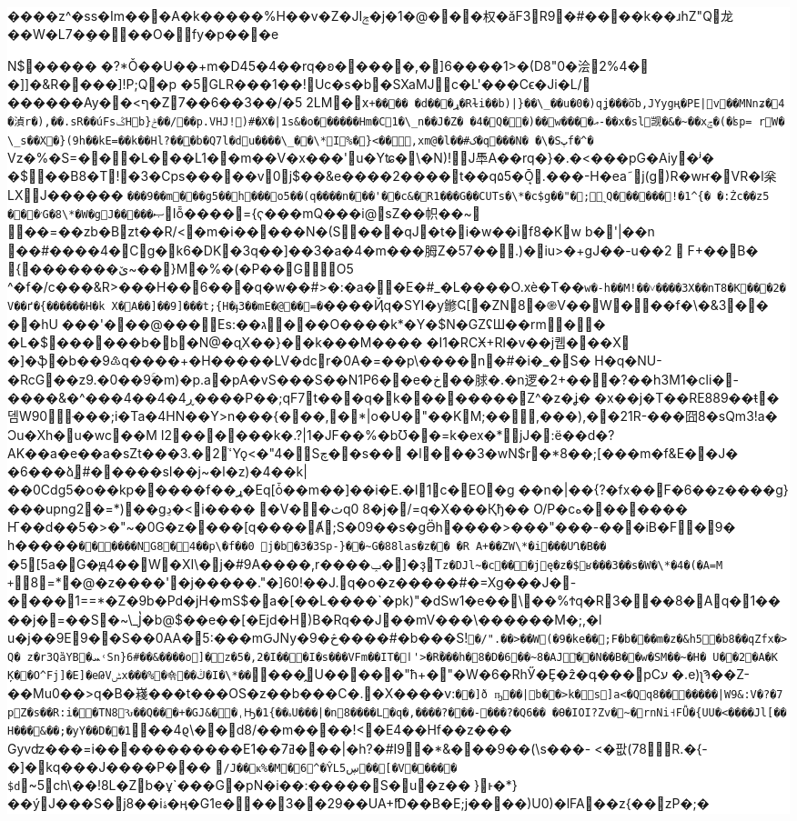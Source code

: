 ����z^�ss�Im���A�k�����%H��v�Z�JIݘ�j�1�@���权�ӑF3޻R9�#����k��ɹhZ"Q⻰��W�L7�݈�� ��O�fy�p���e
 
 N$�����
�?\*Ǒ��U��+m�D45�4��rq�ʚ�����,�]6����1>�(D8"0�浍2%4� �]]�&R����]!P;Q�p �5GLR���1��!Uc�s�b �SXaMJc�L'���Cϵ�Ji�L/
������Ay��<ף�Z7��6��3��/�5
2LM�x`+���� �d���ړ�Rɫi��b)|}��\_��u�0�)qʝ���؅ob,JYygң�PE|v��MNnʑ�4�湞r�),��.sR��úFsݣHb}ݲ��/��p.VHJ!)#�X�|1s&�o������Hm�C1�\_n��J�Z�
�4�Q��)��w����އ-��x�sl觊�&�~��xݘ�(�ʪp=
rW�\_s��X�}(9h��k E=��k��Hl?��֤�b�Q7l�du����\_��\*I%�}<��,xm@�l��#ک�q���N� �\�Sپf�^�`Vz�%�S=���L���L1��m��V�x���'u�Yʨ�\�N)!J䭴A��rq�}�.�<���pG�Aiy�ʲ�
�$⯆��B8�T!�3�Cps�����v0j$��&e����2����t��q۵5�Ō͙.���-H�ea˜j(g)R�wҥ�VR�l枀LXJ������ `���9��m���g5��h���o5��(q����n���'��c&�R1���G��CUTs�\*�c$g��"�;˷Q������!�1^{� �:Żc��z5���׳G�8\*�W�gJ�����`ޞIȭ����={ҁ���mQ���i@sZ��帜��~  ��=��zb�Bzt��R/<�m�i�����N�(S׵�� �qJ�t�i�w��if8�Kw
b�'|��n
��#����4�Cg�k6�DK\�3q��]��3�a�4�m���胟Z�57��.)�iu>�+gJ��-u��2 
F+��B� {�������ێ~��}M�%�(�P��G๧O5 ^�f�/c���&R >���H��6 ���q�w��#>�:�a�␌�E�#\_�L����O.xè�T��`w�-h��M!��˅���� 3X��nT8�K���2�V��ґ�{������H�k X�A��]��9]���t;{H�ֈ3��mE�@��=�`����Ҋq�SYI�y鎀Ҁ[�ZN8�֎V��W���f�\�&3��
��hU ���'���@���Es:��ג ���O����k\*�Y�$N�GZʢШ��rm�� �L�$������b�b�N@�q֤X��}��k���M����
�I1�RCӾ+Rl� v��j퀩���X
�]�ֆ�b��9♳q����+�H�����LV�dcr�0A�=��p\����n�#�i�\_�S�
H�q�NU-�RcG��z9.�0��9ۚ�m)�p.a�pA�vS���S��N1P6��e�خ��脙�.�n逻�2+���?��հ3M1�cli�-����&�^���ڕ4�4��4����P��;qF7t���q�k��������Z^�z�ʝ�
�x��j�T�  �RE889��ŧ�뎀W90ּ���;i�Ta�4H N��Y>n���{���,�\*|o�U�"��KM;��,���),��21R-���囧8�sQm3!a�
Ͻu�Xh�u�wc��M I2������ k�.?|1�JF��%�bƱ��=k�ex�\*޼jJ�:ë��d�?AK��a�e��a�sZt���3.�2ֺߵYǫ<�"4�ؘSچ��s��
�l���3�wN$r�\*8��;[���m�f&E��J�
�6���ձ֚#�����sI��j~�l�z)�4��k|��0Cdg5�o��kp�����f��ړ�Eq[ȱ��m��]��i�E.�l1c�EO�g
��n�|��{?�fx��F�6��z� ���g}���upng2�=\*)��gڍ�<i���� �V��ثq0
8�j�/=q�X���Қђ��
O/P�cه������� Ҥ��d��5�>�"~�0G�z����[q����Ⱥ;S�09��s�gӚh����>���"���-���iB�F�9� h��� ��`������NG8�4��p\�f��0 j�b�3�3Sp-}��~G�88las�z�� 
�R A+��ZW\*�i���UՂ�B��`�5[5a�G�ԭ4 ��W�XI\�j�#9A����,r����ݕ�]�ҙT`z�DJl~�c���ję�z�$ʁ���3��s�W�\*�4�(�A=M+`­8=\*�@�z����'�j�����."�]60!��J.q�o�z�����#�=Xg���J�-����1==\*�Z�9b�Pd�jH�mS$�a�[��L����`�pk)"�dSw1� e��\��%Ϯq�R3���8�Aq�1����j�=��S�~\_J̔�b@$��e��[�Ejd�H)B�Rq��J��mV���\������M�;,�l u�j��9E9��S��0AA�5:���mԌJNy�څ�9����#�b���S!`�/".��>��W(�9�ke��;F�b���m�z�&h5�b8��qZfx�>Q� z�r3QȁYB�ܚ˓Sn}6#��&� ���o]�z�5�,2�I���I�s���VFm��IT�ӏ'>�Rؒ���h�8�D�6��~8�AJ҃��N��B��w�SM��~�H�
U��2�A�K
Ķ��O^Fj]�E]�eԹVݰx���%�쇾��ڭ�I�\*��`���̭U�����"ћ+�"�W�6�RhӲ�Ȩ�ẑ�գ���pCע
�.e)ʅϠ��Z-��Mu0��>q�B�嶘���t���OS�z��b���C�.�X����v:`��]ð ҧ��|b��>k�s]a<�Qq8�������|W9&:V�?�7pZ�sּ��R:i��TN8Ԅ��Q���+�GJ&��ˌԢ�ہ��}1U���|�n8����L�q�,����?���-���?�Q6��
�Ɵ�IOI?Zv�~�rnNi˧FǙ�{UU�<����Jl[��H���&��;�yY��D��1`��4ϱ\��d8/��m����!<�E4��Hf��z���
Gyvʣ���=i�����������E1��7ߥ���|�h?�#I 9�\*&���9��(\s���- <�팞(78R.�{-�]�kq��� J����P���
`/J��ҝ%�M�6^�ŶLڛ5��[�V�����$d`~5ch\��!8L�Zb�ұ`���G�pN�i��:�����S�u�z�� }ͱ�\*}��ýJ���S�j8��iۀ�ӊ�G1e���3��29��UA+ޭlD��B�E;j����)U0)�lFA��z{��zP�;�
